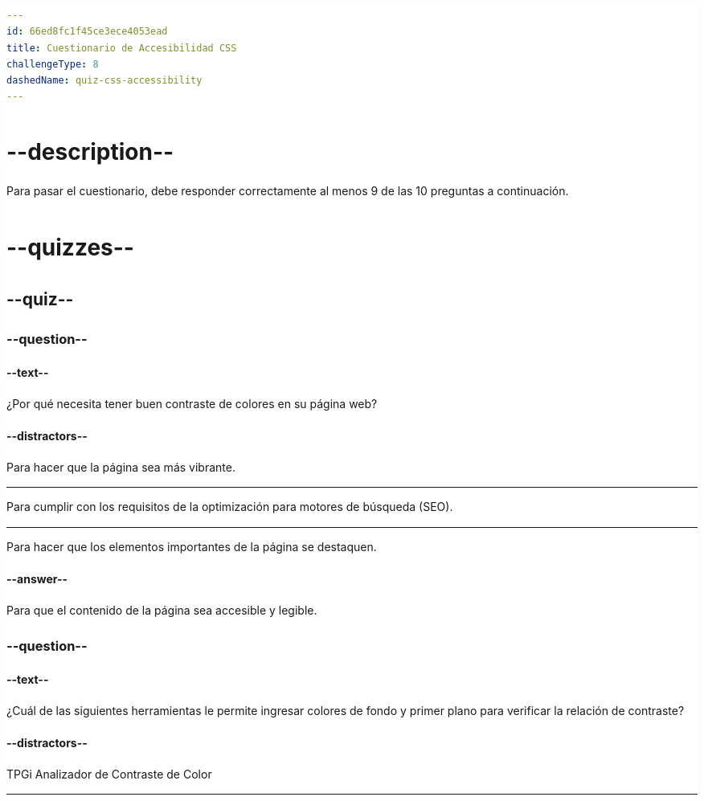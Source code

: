 ```yaml
---
id: 66ed8fc1f45ce3ece4053ead
title: Cuestionario de Accesibilidad CSS
challengeType: 8
dashedName: quiz-css-accessibility
---
```


# --description--

Para pasar el cuestionario, debe responder correctamente al menos 9 de las 10 preguntas a continuación.

# --quizzes--

## --quiz--

### --question--

#### --text--

¿Por qué necesita tener buen contraste de colores en su página web?

#### --distractors--

Para hacer que la página sea más vibrante.

---

Para cumplir con los requisitos de la optimización para motores de búsqueda (SEO).

---

Para hacer que los elementos importantes de la página se destaquen.

#### --answer--

Para que el contenido de la página sea accesible y legible.

### --question--

#### --text--

¿Cuál de las siguientes herramientas le permite ingresar colores de fondo y primer plano para verificar la relación de contraste?

#### --distractors--

TPGi Analizador de Contraste de Color

---
